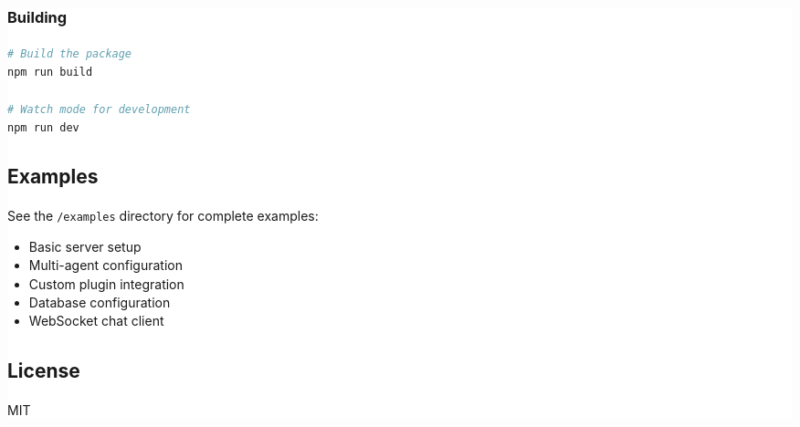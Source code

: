 ### Building

```bash
# Build the package
npm run build

# Watch mode for development
npm run dev
```

## Examples

See the `/examples` directory for complete examples:

- Basic server setup
- Multi-agent configuration
- Custom plugin integration
- Database configuration
- WebSocket chat client

## License

MIT
